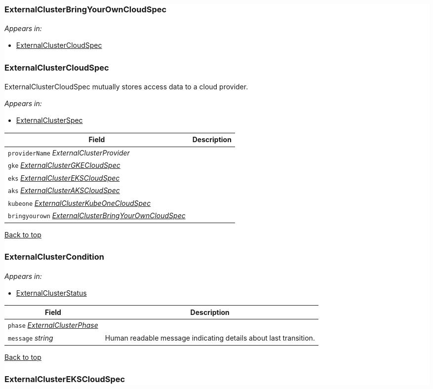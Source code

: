 ### ExternalClusterBringYourOwnCloudSpec





_Appears in:_
- [ExternalClusterCloudSpec](#externalclustercloudspec)



### ExternalClusterCloudSpec



ExternalClusterCloudSpec mutually stores access data to a cloud provider.

_Appears in:_
- [ExternalClusterSpec](#externalclusterspec)

| Field | Description |
| --- | --- |
| `providerName` _ExternalClusterProvider_ |  |
| `gke` _[ExternalClusterGKECloudSpec](#externalclustergkecloudspec)_ |  |
| `eks` _[ExternalClusterEKSCloudSpec](#externalclusterekscloudspec)_ |  |
| `aks` _[ExternalClusterAKSCloudSpec](#externalclusterakscloudspec)_ |  |
| `kubeone` _[ExternalClusterKubeOneCloudSpec](#externalclusterkubeonecloudspec)_ |  |
| `bringyourown` _[ExternalClusterBringYourOwnCloudSpec](#externalclusterbringyourowncloudspec)_ |  |


[Back to top](#top)



### ExternalClusterCondition





_Appears in:_
- [ExternalClusterStatus](#externalclusterstatus)

| Field | Description |
| --- | --- |
| `phase` _[ExternalClusterPhase](#externalclusterphase)_ |  |
| `message` _string_ | Human readable message indicating details about last transition. |


[Back to top](#top)



### ExternalClusterEKSCloudSpec



